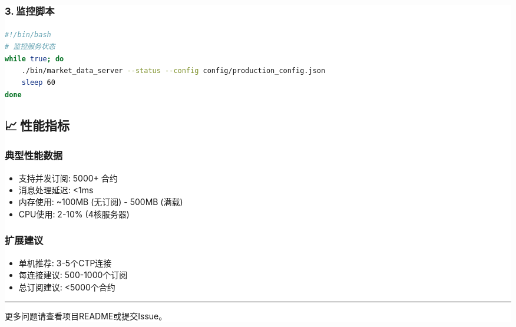 ### 3. 监控脚本
```bash
#!/bin/bash
# 监控服务状态
while true; do
    ./bin/market_data_server --status --config config/production_config.json
    sleep 60
done
```

## 📈 性能指标

### 典型性能数据
- 支持并发订阅: 5000+ 合约
- 消息处理延迟: <1ms
- 内存使用: ~100MB (无订阅) - 500MB (满载)
- CPU使用: 2-10% (4核服务器)

### 扩展建议
- 单机推荐: 3-5个CTP连接
- 每连接建议: 500-1000个订阅
- 总订阅建议: <5000个合约

---

更多问题请查看项目README或提交Issue。